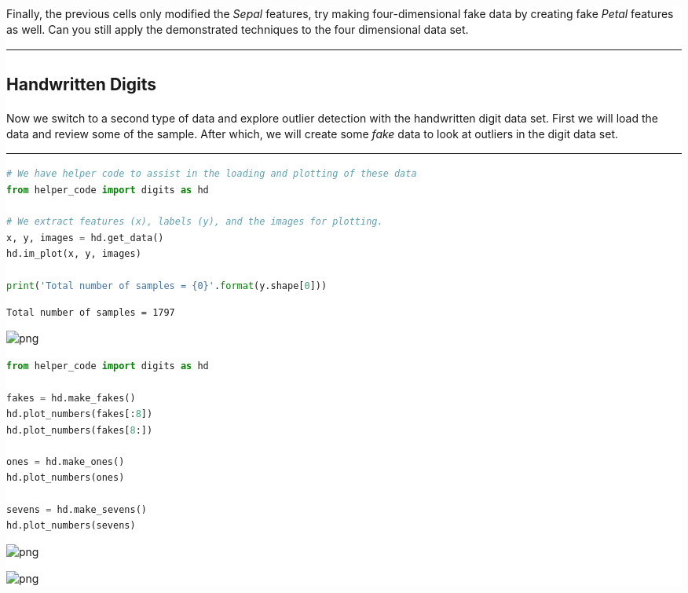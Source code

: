 Finally, the previous cells only modified the _Sepal_ features, try
making four-dimensional fake data by creating fake _Petal_ features as
well. Can you still apply the demonstrated techniques to the four
dimensional data set.

-----

## Handwritten Digits

Now we switch to a second type of data and explore outlier detection with the
handwritten digit data set. First we will load the data and review some
of the sample. After which, we will create some _fake_ data to look at
outliers in the digit data set.

-----


```python
# We have helper code to assist in the loading and plotting of these data
from helper_code import digits as hd

# We extract features (x), labels (y), and the images for plotting.
x, y, images = hd.get_data()
hd.im_plot(x, y, images)

print('Total number of samples = {0}'.format(y.shape[0]))
```

    Total number of samples = 1797



![png](intro2ad_files/intro2ad_21_1.png)



```python
from helper_code import digits as hd

fakes = hd.make_fakes()
hd.plot_numbers(fakes[:8])
hd.plot_numbers(fakes[8:])

ones = hd.make_ones()
hd.plot_numbers(ones)

sevens = hd.make_sevens()
hd.plot_numbers(sevens)
```


![png](intro2ad_files/intro2ad_22_0.png)



![png](intro2ad_files/intro2ad_22_1.png)


[db]: https://en.wikipedia.org/wiki/DBSCAN
[kden]: ./intro2de.ipynb
[w5l2]: ./intro2cluster.ipynb
[skocsvm]: http://scikit-learn.org/stable/modules/svm.html#svm-outlier-detection